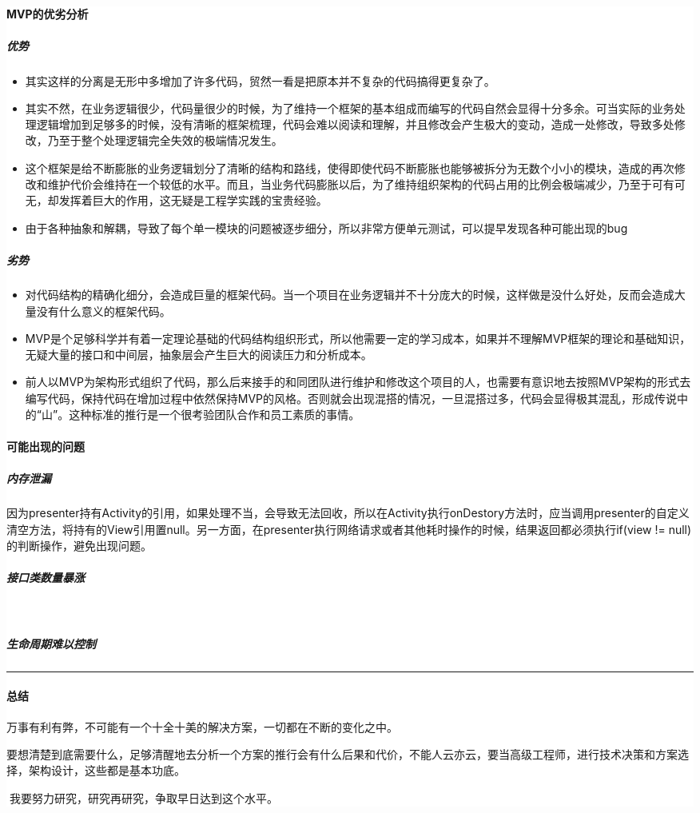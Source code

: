 


#### MVP的优劣分析

##### 优势

* 其实这样的分离是无形中多增加了许多代码，贸然一看是把原本并不复杂的代码搞得更复杂了。 

* 其实不然，在业务逻辑很少，代码量很少的时候，为了维持一个框架的基本组成而编写的代码自然会显得十分多余。可当实际的业务处理逻辑增加到足够多的时候，没有清晰的框架梳理，代码会难以阅读和理解，并且修改会产生极大的变动，造成一处修改，导致多处修改，乃至于整个处理逻辑完全失效的极端情况发生。

* 这个框架是给不断膨胀的业务逻辑划分了清晰的结构和路线，使得即使代码不断膨胀也能够被拆分为无数个小小的模块，造成的再次修改和维护代价会维持在一个较低的水平。而且，当业务代码膨胀以后，为了维持组织架构的代码占用的比例会极端减少，乃至于可有可无，却发挥着巨大的作用，这无疑是工程学实践的宝贵经验。
* 由于各种抽象和解耦，导致了每个单一模块的问题被逐步细分，所以非常方便单元测试，可以提早发现各种可能出现的bug



##### 劣势	

* 对代码结构的精确化细分，会造成巨量的框架代码。当一个项目在业务逻辑并不十分庞大的时候，这样做是没什么好处，反而会造成大量没有什么意义的框架代码。

* MVP是个足够科学并有着一定理论基础的代码结构组织形式，所以他需要一定的学习成本，如果并不理解MVP框架的理论和基础知识，无疑大量的接口和中间层，抽象层会产生巨大的阅读压力和分析成本。

* 前人以MVP为架构形式组织了代码，那么后来接手的和同团队进行维护和修改这个项目的人，也需要有意识地去按照MVP架构的形式去编写代码，保持代码在增加过程中依然保持MVP的风格。否则就会出现混搭的情况，一旦混搭过多，代码会显得极其混乱，形成传说中的“山”。这种标准的推行是一个很考验团队合作和员工素质的事情。



#### 可能出现的问题

##### 内存泄漏

​	因为presenter持有Activity的引用，如果处理不当，会导致无法回收，所以在Activity执行onDestory方法时，应当调用presenter的自定义清空方法，将持有的View引用置null。另一方面，在presenter执行网络请求或者其他耗时操作的时候，结果返回都必须执行if(view != null)的判断操作，避免出现问题。

##### 接口类数量暴涨

​	

##### 生命周期难以控制





------

#### 总结

​	万事有利有弊，不可能有一个十全十美的解决方案，一切都在不断的变化之中。

​	要想清楚到底需要什么，足够清醒地去分析一个方案的推行会有什么后果和代价，不能人云亦云，要当高级工程师，进行技术决策和方案选择，架构设计，这些都是基本功底。

​	我要努力研究，研究再研究，争取早日达到这个水平。



